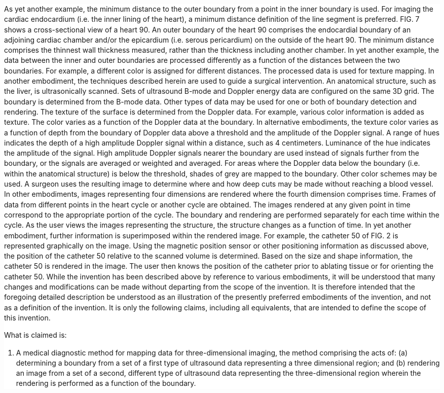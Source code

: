 As yet another example, the minimum distance to the outer boundary from a point in the inner boundary is used. For imaging the cardiac endocardium (i.e. the inner lining of the heart), a minimum distance definition of the line segment is preferred. FIG. 7 shows a cross-sectional view of a heart 90. An outer boundary of the heart 90 comprises the endocardial boundary of an adjoining cardiac chamber and/or the epicardium (i.e. serous pericardium) on the outside of the heart 90. The minimum distance comprises the thinnest wall thickness measured, rather than the thickness including another chamber. In yet another example, the data between the inner and outer boundaries are processed differently as a function of the distances between the two boundaries. For example, a different color is assigned for different distances. The processed data is used for texture mapping.
In another embodiment, the techniques described herein are used to guide a surgical intervention. An anatomical structure, such as the liver, is ultrasonically scanned. Sets of ultrasound B-mode and Doppler energy data are configured on the same 3D grid. The boundary is determined from the B-mode data. Other types of data may be used for one or both of boundary detection and rendering.
The texture of the surface is determined from the Doppler data. For example, various color information is added as texture. The color varies as a function of the Doppler data at the boundary. In alternative embodiments, the texture color varies as a function of depth from the boundary of Doppler data above a threshold and the amplitude of the Doppler signal. A range of hues indicates the depth of a high amplitude Doppler signal within a distance, such as 4 centimeters. Luminance of the hue indicates the amplitude of the signal. High amplitude Doppler signals nearer the boundary are used instead of signals further from the boundary, or the signals are averaged or weighted and averaged. For areas where the Doppler data below the boundary (i.e. within the anatomical structure) is below the threshold, shades of grey are mapped to the boundary. Other color schemes may be used. A surgeon uses the resulting image to determine where and how deep cuts may be made without reaching a blood vessel.
In other embodiments, images representing four dimensions are rendered where the fourth dimension comprises time. Frames of data from different points in the heart cycle or another cycle are obtained. The images rendered at any given point in time correspond to the appropriate portion of the cycle. The boundary and rendering are performed separately for each time within the cycle. As the user views the images representing the structure, the structure changes as a function of time.
In yet another embodiment, further information is superimposed within the rendered image. For example, the catheter 50 of FIG. 2 is represented graphically on the image. Using the magnetic position sensor or other positioning information as discussed above, the position of the catheter 50 relative to the scanned volume is determined. Based on the size and shape information, the catheter 50 is rendered in the image. The user then knows the position of the catheter prior to ablating tissue or for orienting the catheter 50.
While the invention has been described above by reference to various embodiments, it will be understood that many changes and modifications can be made without departing from the scope of the invention.
It is therefore intended that the foregoing detailed description be understood as an illustration of the presently preferred embodiments of the invention, and not as a definition of the invention. It is only the following claims, including all equivalents, that are intended to define the scope of this invention.

What is claimed is: 
 
1. A medical diagnostic method for mapping data for three-dimensional imaging, the method comprising the acts of:
(a) determining a boundary from a set of a first type of ultrasound data representing a three dimensional region; and 
(b) rendering an image from a set of a second, different type of ultrasound data representing the three-dimensional region wherein the rendering is performed as a function of the boundary. 
